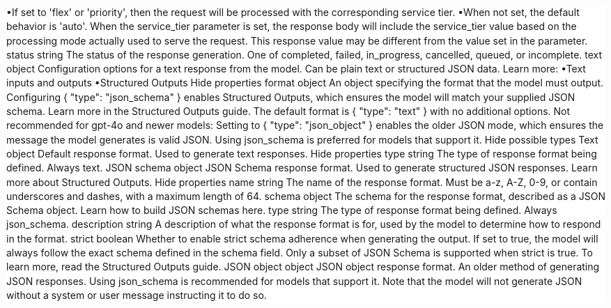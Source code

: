 •If set to 'flex' or 'priority', then the request will be processed with the corresponding service tier.
•When not set, the default behavior is 'auto'.
When the service_tier parameter is set, the response body will include the service_tier value based on the processing mode actually used to serve the request. This response value may be different from the value set in the parameter.
status
string
The status of the response generation. One of completed, failed, in_progress, cancelled, queued, or incomplete.
text
object
Configuration options for a text response from the model. Can be plain text or structured JSON data. Learn more:
•Text inputs and outputs
•Structured Outputs
Hide properties
format
object
An object specifying the format that the model must output.
Configuring { "type": "json_schema" } enables Structured Outputs, which ensures the model will match your supplied JSON schema. Learn more in the Structured Outputs guide.
The default format is { "type": "text" } with no additional options.
Not recommended for gpt-4o and newer models:
Setting to { "type": "json_object" } enables the older JSON mode, which ensures the message the model generates is valid JSON. Using json_schema is preferred for models that support it.
Hide possible types
Text
object
Default response format. Used to generate text responses.
Hide properties
type
string
The type of response format being defined. Always text.
JSON schema
object
JSON Schema response format. Used to generate structured JSON responses. Learn more about Structured Outputs.
Hide properties
name
string
The name of the response format. Must be a-z, A-Z, 0-9, or contain underscores and dashes, with a maximum length of 64.
schema
object
The schema for the response format, described as a JSON Schema object. Learn how to build JSON schemas here.
type
string
The type of response format being defined. Always json_schema.
description
string
A description of what the response format is for, used by the model to determine how to respond in the format.
strict
boolean
Whether to enable strict schema adherence when generating the output. If set to true, the model will always follow the exact schema defined in the schema field. Only a subset of JSON Schema is supported when strict is true. To learn more, read the Structured Outputs guide.
JSON object
object
JSON object response format. An older method of generating JSON responses. Using json_schema is recommended for models that support it. Note that the model will not generate JSON without a system or user message instructing it to do so.